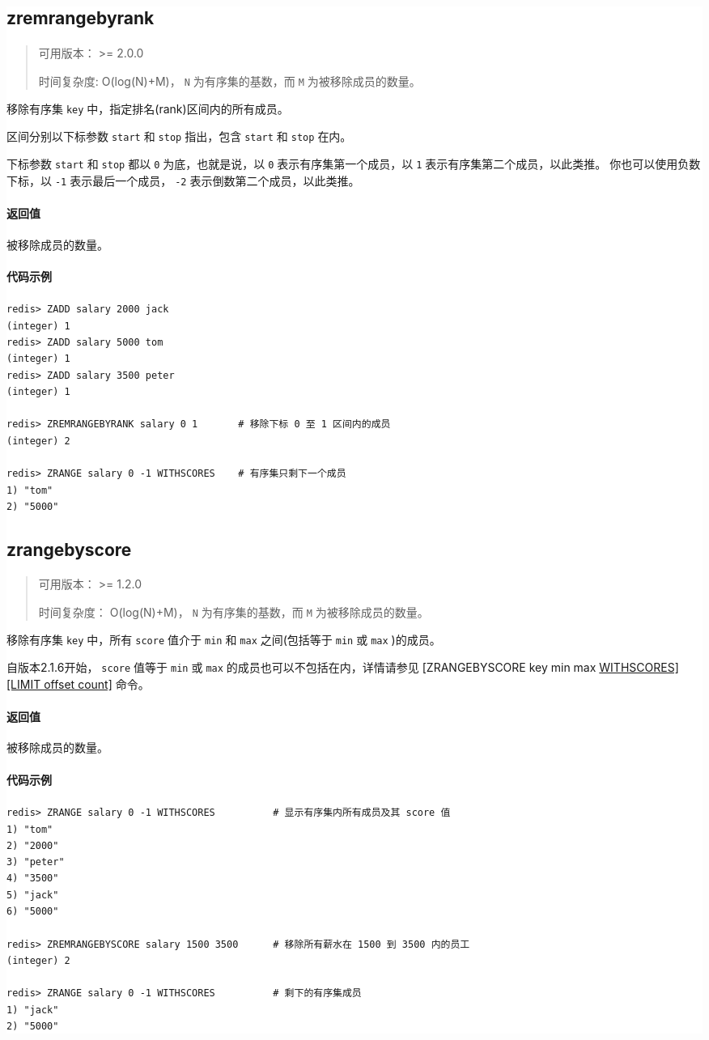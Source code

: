 ## zremrangebyrank

> 可用版本： >= 2.0.0
>
> 时间复杂度: O(log(N)+M)， `N` 为有序集的基数，而 `M` 为被移除成员的数量。

移除有序集 `key` 中，指定排名(rank)区间内的所有成员。

区间分别以下标参数 `start` 和 `stop` 指出，包含 `start` 和 `stop` 在内。

下标参数 `start` 和 `stop` 都以 `0` 为底，也就是说，以 `0` 表示有序集第一个成员，以 `1` 表示有序集第二个成员，以此类推。 你也可以使用负数下标，以 `-1` 表示最后一个成员， `-2` 表示倒数第二个成员，以此类推。

#### 返回值

被移除成员的数量。

#### 代码示例

```
redis> ZADD salary 2000 jack
(integer) 1
redis> ZADD salary 5000 tom
(integer) 1
redis> ZADD salary 3500 peter
(integer) 1

redis> ZREMRANGEBYRANK salary 0 1       # 移除下标 0 至 1 区间内的成员
(integer) 2

redis> ZRANGE salary 0 -1 WITHSCORES    # 有序集只剩下一个成员
1) "tom"
2) "5000"
```

## zrangebyscore

> 可用版本： >= 1.2.0
>
> 时间复杂度： O(log(N)+M)， `N` 为有序集的基数，而 `M` 为被移除成员的数量。

移除有序集 `key` 中，所有 `score` 值介于 `min` 和 `max` 之间(包括等于 `min` 或 `max` )的成员。

自版本2.1.6开始， `score` 值等于 `min` 或 `max` 的成员也可以不包括在内，详情请参见 [ZRANGEBYSCORE key min max [WITHSCORES\] [LIMIT offset count]](http://redisdoc.com/sorted_set/zrangebyscore.html#zrangebyscore) 命令。

#### 返回值

被移除成员的数量。

#### 代码示例

```
redis> ZRANGE salary 0 -1 WITHSCORES          # 显示有序集内所有成员及其 score 值
1) "tom"
2) "2000"
3) "peter"
4) "3500"
5) "jack"
6) "5000"

redis> ZREMRANGEBYSCORE salary 1500 3500      # 移除所有薪水在 1500 到 3500 内的员工
(integer) 2

redis> ZRANGE salary 0 -1 WITHSCORES          # 剩下的有序集成员
1) "jack"
2) "5000"
```